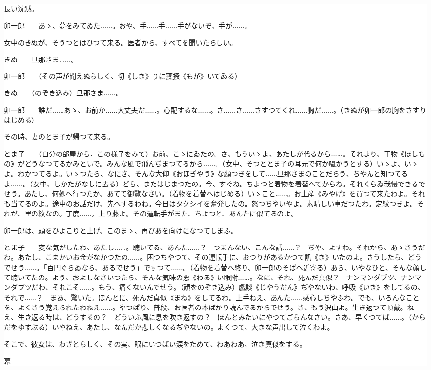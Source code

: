 


長い沈黙。





卯一郎　　あゝ、夢をみてゐた……。おや、手……手……手がないぞ、手が……。




女中のきぬが、そうつとはひつて来る。医者から、すべてを聞いたらしい。





きぬ　　旦那さま……。

卯一郎　　（その声が聞えぬらしく、切《しき》りに藻掻《もが》いてゐる）

きぬ　　（のぞき込み）旦那さま……。

卯一郎　　誰だ……あゝ、お前か……大丈夫だ……。心配するな……。さ……さ……さすつてくれ……胸だ……。（きぬが卯一郎の胸をさすりはじめる）




その時、妻のとま子が帰つて来る。





とま子　　（自分の部屋から、この様子をみて）お前、こゝにゐたの。さ、もういゝよ、あたしが代るから……。それより、干物《ほしもの》がどうなつてるかみといで。みんな風で飛んぢまつてるから……。（女中、そつととま子の耳元で何か囁かうとする）いゝよ、いゝよ。わかつてるよ。いゝつたら、なにさ、そんな大仰《おほぎやう》な顔つきをして……旦那さまのことだらう、ちやんと知つてるよ……。（女中、しかたがなしに去る）どら、またはじまつたの。今、すぐね。ちよつと着物を着替へてからね。それくらゐ我慢できるでせう。あたし、何処へ行つたか、あてて御覧なさい。（着物を着替へはじめる）いゝこと……。お土産《みやげ》を買つて来たわよ。それも当てるのよ。途中のお話だけ、先へするわね。今日はタクシイを奮発したの。怒つちやいやよ。素晴しい車だつたわ。定紋つきよ。それが、里の紋なの。丁度……。上り藤よ。その運転手がまた、ちよつと、あんたに似てるのよ。




卯一郎は、頭をひよこりと上げ、このまゝ、再びあを向けになつてしまふ。





とま子　　変な気がしたわ、あたし……。聴いてる、あんた……？　つまんない、こんな話……？　ぢや、よすわ。それから、あゝさうだわ。あたし、こまかいお金がなかつたの……。困つちやつて、その運転手に、おつりがあるかつて訊《き》いたのよ。さうしたら、どうでせう……。「百円ぐらゐなら、あるでせう」ですつて……。（着物を着替へ終り、卯一郎のそばへ近寄る）あら、いやなひと、そんな顔して聴いてたの。よう、およしなさいつたら、そんな気味の悪《わる》い眼附……。なに、それ、死んだ真似？　ナンマンダブツ、ナンマンダブツだわ、それこそ……。もう、痛くないんでせう。（顔をのぞき込み）戯談《じやうだん》ぢやないわ、呼吸《いき》をしてるの、それで……？　まあ、驚いた。ほんとに、死んだ真似《まね》をしてるわ。上手ねえ、あんた……感心しちやふわ。でも、いろんなことを、よくさう覚えられたわねえ……。やつぱり、普段、お医者の本ばかり読んでるからでせう。さ、もう沢山よ。生き返つて頂戴。ねえ、生き返る時は、どうするの？　どういふ風に息を吹き返すの？　ほんとみたいにやつてごらんなさい。さあ、早くつてば……。（からだをゆすぶる）いやねえ、あたし、なんだか悲しくなるぢやないの。よくつて、大きな声出して泣くわよ。




そこで、彼女は、わざとらしく、その実、眼にいつぱい涙をためて、わあわあ、泣き真似をする。





幕




